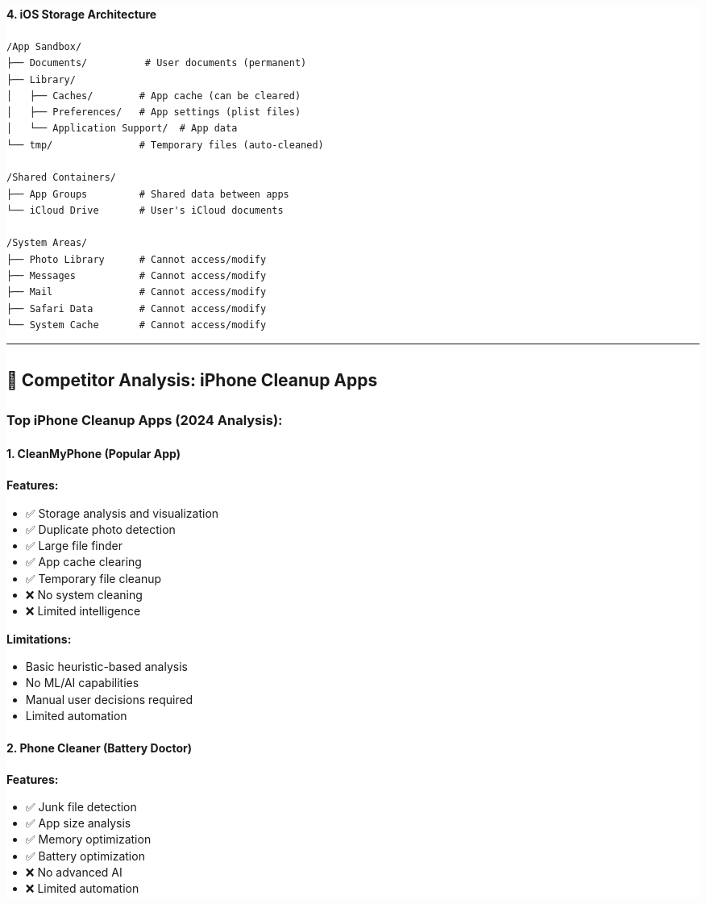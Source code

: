 #### **4. iOS Storage Architecture**
```
/App Sandbox/
├── Documents/          # User documents (permanent)
├── Library/
│   ├── Caches/        # App cache (can be cleared)
│   ├── Preferences/   # App settings (plist files)
│   └── Application Support/  # App data
└── tmp/               # Temporary files (auto-cleaned)

/Shared Containers/
├── App Groups         # Shared data between apps
└── iCloud Drive       # User's iCloud documents

/System Areas/
├── Photo Library      # Cannot access/modify
├── Messages           # Cannot access/modify
├── Mail               # Cannot access/modify
├── Safari Data        # Cannot access/modify
└── System Cache       # Cannot access/modify
```

---

## 🏢 Competitor Analysis: iPhone Cleanup Apps

### **Top iPhone Cleanup Apps (2024 Analysis):**

#### **1. CleanMyPhone** (Popular App)
**Features:**
- ✅ Storage analysis and visualization
- ✅ Duplicate photo detection
- ✅ Large file finder
- ✅ App cache clearing
- ✅ Temporary file cleanup
- ❌ No system cleaning
- ❌ Limited intelligence

**Limitations:**
- Basic heuristic-based analysis
- No ML/AI capabilities
- Manual user decisions required
- Limited automation

#### **2. Phone Cleaner** (Battery Doctor)
**Features:**
- ✅ Junk file detection
- ✅ App size analysis
- ✅ Memory optimization
- ✅ Battery optimization
- ❌ No advanced AI
- ❌ Limited automation
